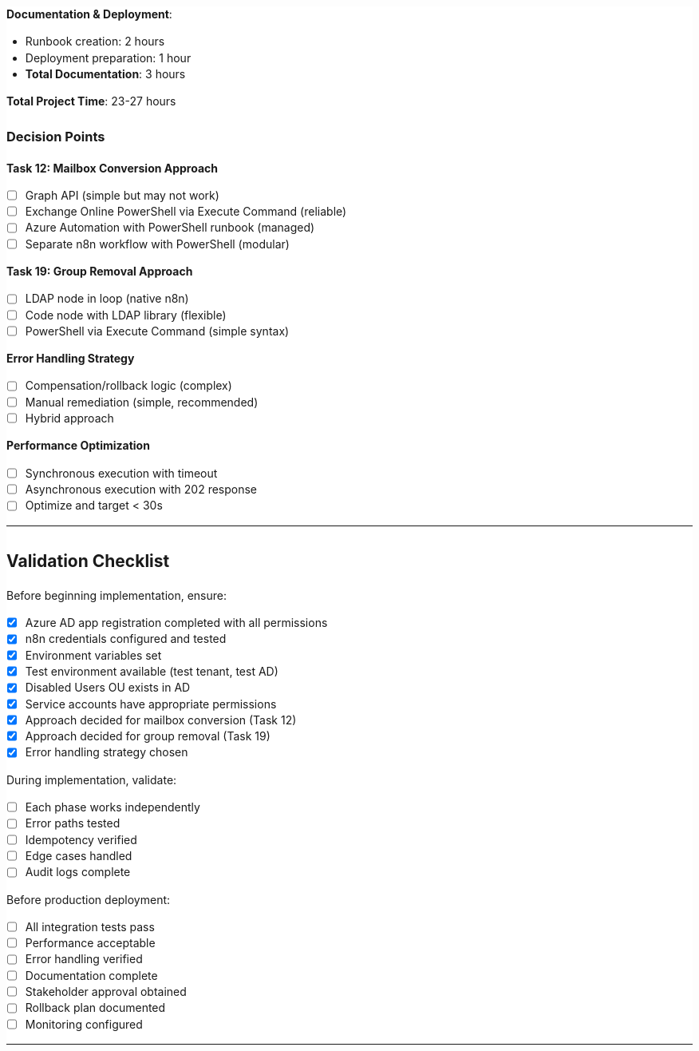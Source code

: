 **Documentation & Deployment**:
- Runbook creation: 2 hours
- Deployment preparation: 1 hour
- **Total Documentation**: 3 hours

**Total Project Time**: 23-27 hours

### Decision Points

**Task 12: Mailbox Conversion Approach**
- [ ] Graph API (simple but may not work)
- [ ] Exchange Online PowerShell via Execute Command (reliable)
- [ ] Azure Automation with PowerShell runbook (managed)
- [ ] Separate n8n workflow with PowerShell (modular)

**Task 19: Group Removal Approach**
- [ ] LDAP node in loop (native n8n)
- [ ] Code node with LDAP library (flexible)
- [ ] PowerShell via Execute Command (simple syntax)

**Error Handling Strategy**
- [ ] Compensation/rollback logic (complex)
- [ ] Manual remediation (simple, recommended)
- [ ] Hybrid approach

**Performance Optimization**
- [ ] Synchronous execution with timeout
- [ ] Asynchronous execution with 202 response
- [ ] Optimize and target < 30s

---

## Validation Checklist

Before beginning implementation, ensure:
- [x] Azure AD app registration completed with all permissions
- [x] n8n credentials configured and tested
- [x] Environment variables set
- [x] Test environment available (test tenant, test AD)
- [x] Disabled Users OU exists in AD
- [x] Service accounts have appropriate permissions
- [x] Approach decided for mailbox conversion (Task 12)
- [x] Approach decided for group removal (Task 19)
- [x] Error handling strategy chosen

During implementation, validate:
- [ ] Each phase works independently
- [ ] Error paths tested
- [ ] Idempotency verified
- [ ] Edge cases handled
- [ ] Audit logs complete

Before production deployment:
- [ ] All integration tests pass
- [ ] Performance acceptable
- [ ] Error handling verified
- [ ] Documentation complete
- [ ] Stakeholder approval obtained
- [ ] Rollback plan documented
- [ ] Monitoring configured

---